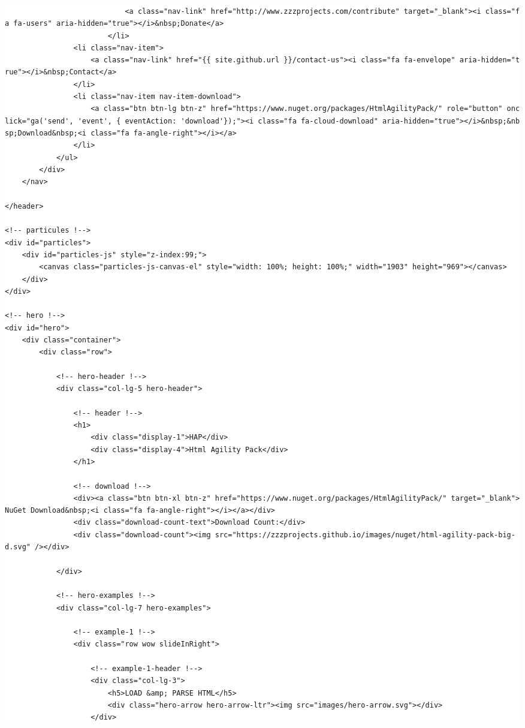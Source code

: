 								<a class="nav-link" href="http://www.zzzprojects.com/contribute" target="_blank"><i class="fa fa-users" aria-hidden="true"></i>&nbsp;Donate</a>
							</li>	
					<li class="nav-item">
						<a class="nav-link" href="{{ site.github.url }}/contact-us"><i class="fa fa-envelope" aria-hidden="true"></i>&nbsp;Contact</a>
					</li>
					<li class="nav-item nav-item-download">
						<a class="btn btn-lg btn-z" href="https://www.nuget.org/packages/HtmlAgilityPack/" role="button" onclick="ga('send', 'event', { eventAction: 'download'});"><i class="fa fa-cloud-download" aria-hidden="true"></i>&nbsp;&nbsp;Download&nbsp;<i class="fa fa-angle-right"></i></a>
					</li>
				</ul>
			</div>				
		</nav>

	</header>
	
	<!-- particules !-->
	<div id="particles">
		<div id="particles-js" style="z-index:99;">
			<canvas class="particles-js-canvas-el" style="width: 100%; height: 100%;" width="1903" height="969"></canvas>
		</div>
	</div>
	
	<!-- hero !-->
	<div id="hero">
		<div class="container">
			<div class="row">
			
				<!-- hero-header !-->
				<div class="col-lg-5 hero-header">
				
					<!-- header !-->
					<h1>
						<div class="display-1">HAP</div>
						<div class="display-4">Html Agility Pack</div>
					</h1>
					
					<!-- download !-->
					<div><a class="btn btn-xl btn-z" href="https://www.nuget.org/packages/HtmlAgilityPack/" target="_blank">NuGet Download&nbsp;<i class="fa fa-angle-right"></i></a></div>
					<div class="download-count-text">Download Count:</div>
					<div class="download-count"><img src="https://zzzprojects.github.io/images/nuget/html-agility-pack-big-d.svg" /></div>
					
				</div>
				
				<!-- hero-examples !-->
				<div class="col-lg-7 hero-examples">
				
					<!-- example-1 !-->
					<div class="row wow slideInRight">
					
						<!-- example-1-header !-->
						<div class="col-lg-3"> 
							<h5>LOAD &amp; PARSE HTML</h5>
							<div class="hero-arrow hero-arrow-ltr"><img src="images/hero-arrow.svg"></div>
						</div>
						
